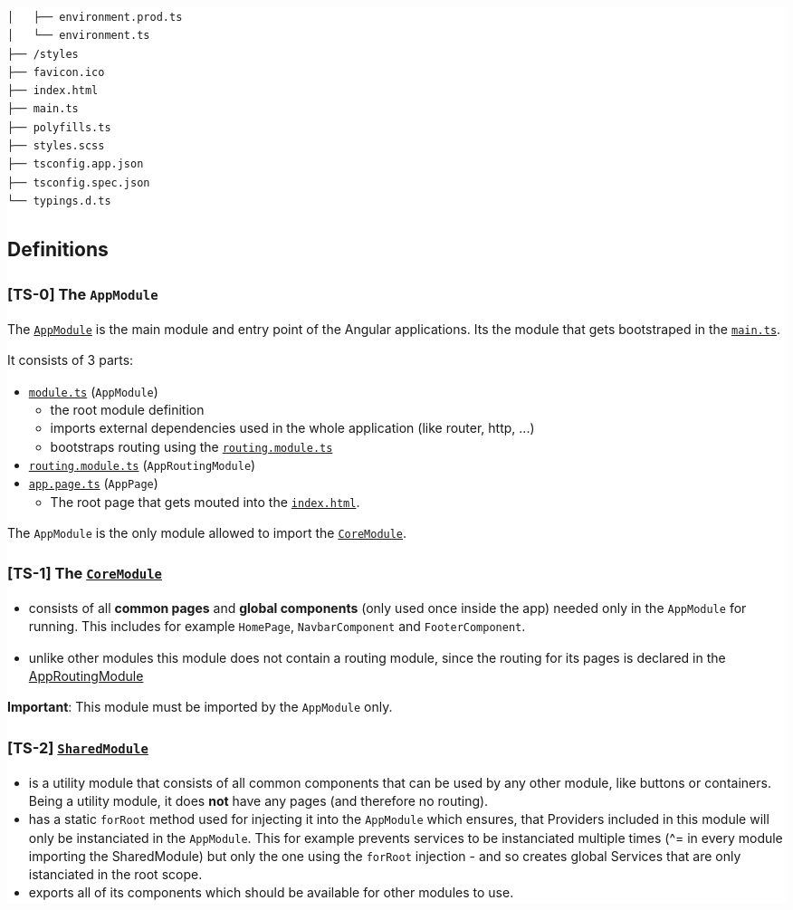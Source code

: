 ```
│   ├── environment.prod.ts
│   └── environment.ts
├── /styles
├── favicon.ico
├── index.html
├── main.ts
├── polyfills.ts
├── styles.scss
├── tsconfig.app.json
├── tsconfig.spec.json
└── typings.d.ts
```

## Definitions

### [TS-0] The `AppModule`

The [`AppModule`][AppModule] is the main module and entry point of the Angular applications. Its the module that gets bootstraped in the [`main.ts`][main.ts].

It consists of 3 parts:

* [`module.ts`][AppModule] (`AppModule`)
  * the root module definition
  * imports external dependencies used in the whole application (like router, http, ...)
  * bootstraps routing using the [`routing.module.ts`](RoutingModule)
* [`routing.module.ts`][AppRoutingModule] (`AppRoutingModule`)
* [`app.page.ts`][AppPage] (`AppPage`)
  * The root page that gets mouted into the [`index.html`][index.html].

The `AppModule` is the only module allowed to import the [`CoreModule`][CoreModule].

### [TS-1] The [`CoreModule`][CoreModule]

* consists of all **common pages** and **global components** (only used once inside the app) needed only in the `AppModule` for running. This includes for example `HomePage`, `NavbarComponent` and `FooterComponent`.

* unlike other modules this module does not contain a routing module, since the routing for its pages is declared in the [AppRoutingModule][AppRoutingModule]

**Important**: This module must be imported by the `AppModule` only.

### [TS-2] [`SharedModule`][SharedModule]

* is a utility module that consists of all common components that can be used by any other module, like buttons or containers. Being a utility module, it does **not** have any pages (and therefore no routing).
* has a static `forRoot` method used for injecting it into the `AppModule` which ensures, that Providers included in this module will only be instanciated in the `AppModule`. This for example prevents services to be instanciated multiple times (^= in every module importing the SharedModule) but only the one using the `forRoot` injection - and so creates global Services that are only istanciated in the root scope.
* exports all of its components which should be available for other modules to use.


[index.html]: ../src/index.html
[main.ts]: ../src/main.ts
[AppModule]: ../src/app/module.ts
[AppRoutingModule]: ../src/app/module.ts
[AppPage]: ../src/app/app.page.ts
[CoreModule]: ../src/app/modules/core/module.ts
[SharedModule]: ../src/app/modules/shared/module.ts
[AuthModule]: ../src/app/modules/auth/module.ts
[Angular_ComponentInteraction]: https://angular.io/guide/component-interaction
[Angular_Services]: https://angular.io/tutorial/toh-pt4